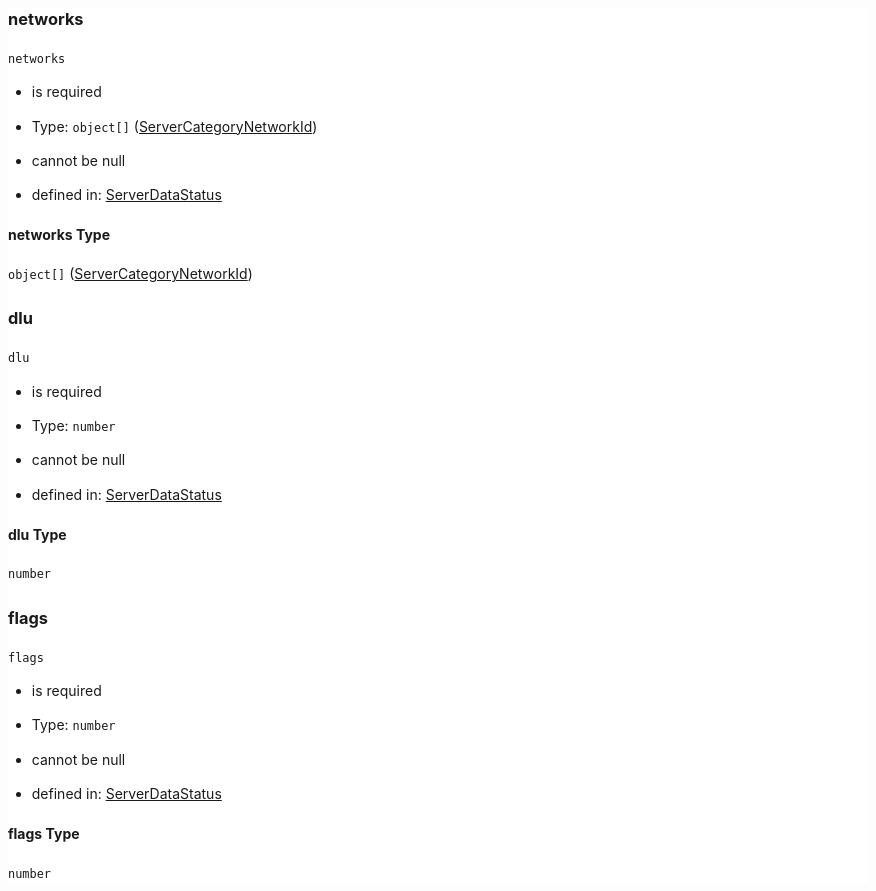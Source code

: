 ### networks



`networks`

*   is required

*   Type: `object[]` ([ServerCategoryNetworkId](serverdatastatus-definitions-servercategorynetworkid.md))

*   cannot be null

*   defined in: [ServerDataStatus](serverdatastatus-definitions-serverupdatedcategorybasedata-properties-networks.md "https://timelimit.io/ServerDataStatus#/definitions/ServerUpdatedCategoryBaseData/properties/networks")

#### networks Type

`object[]` ([ServerCategoryNetworkId](serverdatastatus-definitions-servercategorynetworkid.md))

### dlu



`dlu`

*   is required

*   Type: `number`

*   cannot be null

*   defined in: [ServerDataStatus](serverdatastatus-definitions-serverupdatedcategorybasedata-properties-dlu.md "https://timelimit.io/ServerDataStatus#/definitions/ServerUpdatedCategoryBaseData/properties/dlu")

#### dlu Type

`number`

### flags



`flags`

*   is required

*   Type: `number`

*   cannot be null

*   defined in: [ServerDataStatus](serverdatastatus-definitions-serverupdatedcategorybasedata-properties-flags.md "https://timelimit.io/ServerDataStatus#/definitions/ServerUpdatedCategoryBaseData/properties/flags")

#### flags Type

`number`
